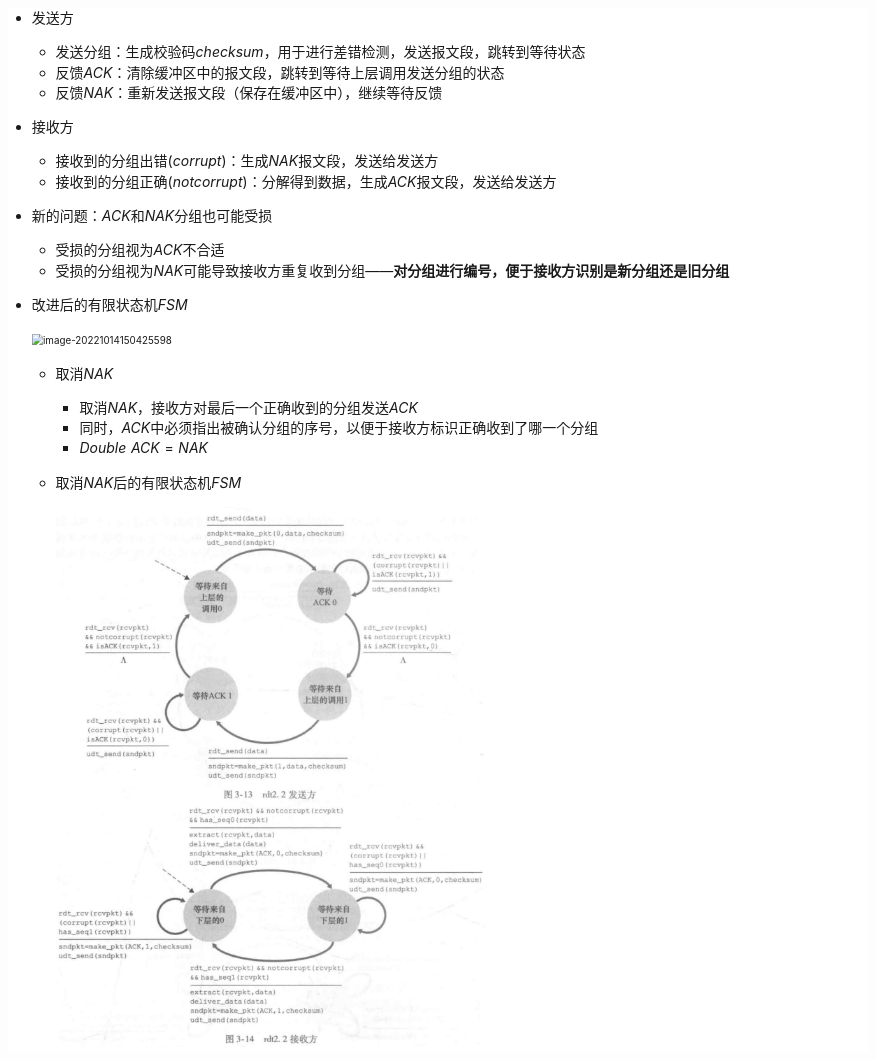  - 发送方
    - 发送分组：生成校验码$checksum$，用于进行差错检测，发送报文段，跳转到等待状态
    - 反馈$ACK$：清除缓冲区中的报文段，跳转到等待上层调用发送分组的状态
    - 反馈$NAK$：重新发送报文段（保存在缓冲区中），继续等待反馈
  - 接收方
    - 接收到的分组出错$(corrupt)$：生成$NAK$报文段，发送给发送方
    - 接收到的分组正确$(notcorrupt)$：分解得到数据，生成$ACK$报文段，发送给发送方

- 新的问题：$ACK$和$NAK$分组也可能受损

  - 受损的分组视为$ACK$不合适
  - 受损的分组视为$NAK$可能导致接收方重复收到分组——**对分组进行编号，便于接收方识别是新分组还是旧分组**

- 改进后的有限状态机$FSM$

  <img src="C:/Users/ruida/AppData/Roaming/Typora/typora-user-images/image-20221014150425598.png" alt="image-20221014150425598" style="zoom:70%;" />

  - 取消$NAK$

    - 取消$NAK$，接收方对最后一个正确收到的分组发送$ACK$
    - 同时，$ACK$中必须指出被确认分组的序号，以便于接收方标识正确收到了哪一个分组
    - $Double\,\,ACK=NAK$

  - 取消$NAK$后的有限状态机$FSM$

    <img src="img/3-8 RDT2.2.png" style="zoom:70%;" />
